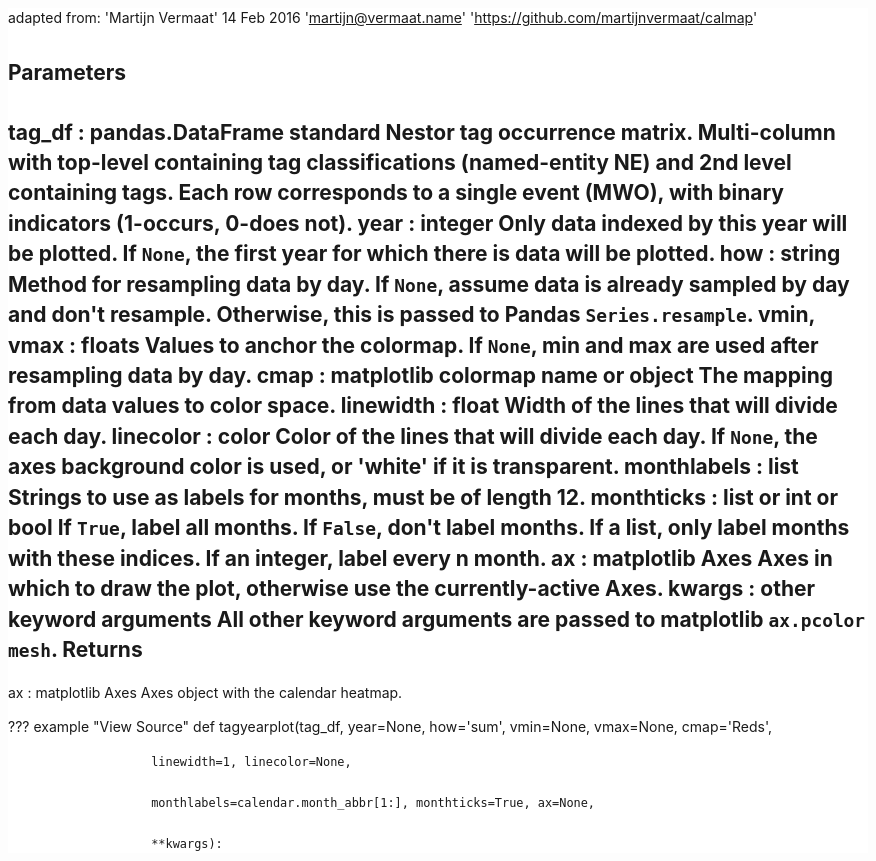 adapted from:
'Martijn Vermaat' 14 Feb 2016
'martijn@vermaat.name'
'https://github.com/martijnvermaat/calmap'

Parameters
----------
tag_df :  pandas.DataFrame
    standard Nestor tag occurrence matrix. Multi-column with top-level containing
    tag classifications (named-entity NE) and 2nd level containing tags. Each row
    corresponds to a single event (MWO), with binary indicators (1-occurs, 0-does not).
year : integer
    Only data indexed by this year will be plotted. If `None`, the first
    year for which there is data will be plotted.
how : string
    Method for resampling data by day. If `None`, assume data is already
    sampled by day and don't resample. Otherwise, this is passed to Pandas
    `Series.resample`.
vmin, vmax : floats
    Values to anchor the colormap. If `None`, min and max are used after
    resampling data by day.
cmap : matplotlib colormap name or object
    The mapping from data values to color space.
linewidth : float
    Width of the lines that will divide each day.
linecolor : color
    Color of the lines that will divide each day. If `None`, the axes
    background color is used, or 'white' if it is transparent.
monthlabels : list
    Strings to use as labels for months, must be of length 12.
monthticks : list or int or bool
    If `True`, label all months. If `False`, don't label months. If a
    list, only label months with these indices. If an integer, label every
    n month.
ax : matplotlib Axes
    Axes in which to draw the plot, otherwise use the currently-active
    Axes.
kwargs : other keyword arguments
    All other keyword arguments are passed to matplotlib `ax.pcolormesh`.
Returns
-------
ax : matplotlib Axes
    Axes object with the calendar heatmap.

??? example "View Source"
        def tagyearplot(tag_df, year=None, how='sum', vmin=None, vmax=None, cmap='Reds',

                        linewidth=1, linecolor=None,

                        monthlabels=calendar.month_abbr[1:], monthticks=True, ax=None,

                        **kwargs):
